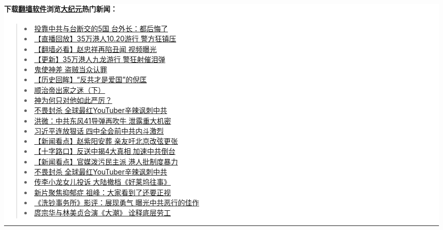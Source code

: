 #### 下载<a href="https://git.io/JesJV">翻墙软件</a>浏览<a href="http://www.epochtimes.com">大纪元</a>热门新闻：
> <li><a href="http://www.epochtimes.com/gb/19/10/20/n11599659.htm">投靠中共与台断交的5国 台外长：都后悔了</a></li>
> <li><a href="http://www.epochtimes.com/gb/19/10/17/n11594831.htm">【直播回放】35万港人10.20游行 警方狂镇压</a></li>
> <li><a href="http://www.epochtimes.com/gb/19/10/20/n11599664.htm">【翻墙必看】赵忠祥再陷丑闻 视频曝光</a></li>
> <li><a href="http://www.epochtimes.com/gb/19/10/20/n11599955.htm">【更新】35万港人九龙游行 警狂射催泪弹</a></li>
> <li><a href="http://www.epochtimes.com/gb/11/7/10/n3311274.htm">鬼使神差 盗贼当众认罪</a></li>
> <li><a href="http://www.epochtimes.com/gb/19/10/7/n11574432.htm">【历史回眸】“反共才是爱国”的倪匡</a></li>
> <li><a href="http://www.epochtimes.com/gb/19/10/8/n11575614.htm">顺治帝出家之迷（下）</a></li>
> <li><a href="http://www.epochtimes.com/gb/19/10/16/n11592895.htm">神为何只对他如此严厉？</a></li>
> <li><a href="http://www.epochtimes.com/gb/19/10/18/n11598232.htm">不畏封杀 全球最红YouTuber辛辣讽刺中共</a></li>
> <li><a href="http://www.epochtimes.com/gb/19/10/19/n11598807.htm">洪微：中共东风41导弹再吹牛 泄露重大机密</a></li>
> <li><a href="http://www.epochtimes.com/gb/19/10/19/n11599263.htm">习近平连放狠话 四中全会前中共内斗激烈</a></li>
> <li><a href="http://www.epochtimes.com/gb/19/10/18/n11597842.htm">【新闻看点】赵紫阳安葬 亲友吁北京改弦更张</a></li>
> <li><a href="http://www.epochtimes.com/gb/19/10/18/n11595839.htm">【十字路口】反送中揭4大真相 加速中共倒台</a></li>
> <li><a href="http://www.epochtimes.com/gb/19/10/18/n11597839.htm">【新闻看点】官媒泼污民主派 港人批制度暴力</a></li>
> <li><a href="http://www.epochtimes.com/gb/19/10/18/n11598232.htm">不畏封杀 全球最红YouTuber辛辣讽刺中共</a></li>
> <li><a href="http://www.epochtimes.com/gb/19/10/18/n11597884.htm">传李小龙女儿投诉 大陆撤档《好莱坞往事》</a></li>
> <li><a href="http://www.epochtimes.com/gb/19/10/18/n11598109.htm">新片聚焦抑郁症 祖峰：大家看到了还要正视</a></li>
> <li><a href="http://www.epochtimes.com/gb/19/10/19/n11598547.htm">《洗钞事务所》影评：展现勇气 曝光中共恶行的佳作</a></li>
> <li><a href="http://www.epochtimes.com/gb/19/10/19/n11599181.htm">庹宗华与林美贞合演《大潮》 诠释底层劳工</a></li>
<hr>
